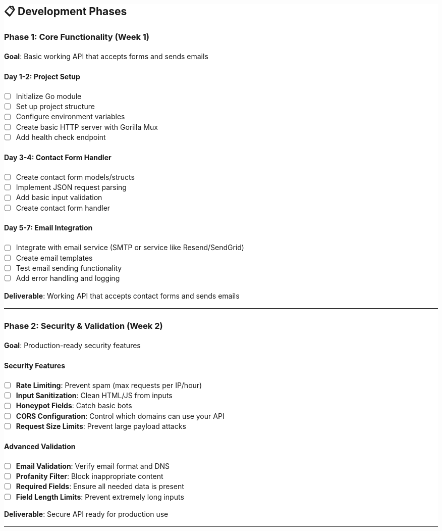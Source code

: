 ## 📋 Development Phases

### **Phase 1: Core Functionality (Week 1)**

**Goal**: Basic working API that accepts forms and sends emails

#### **Day 1-2: Project Setup**

- [ ] Initialize Go module
- [ ] Set up project structure
- [ ] Configure environment variables
- [ ] Create basic HTTP server with Gorilla Mux
- [ ] Add health check endpoint

#### **Day 3-4: Contact Form Handler**

- [ ] Create contact form models/structs
- [ ] Implement JSON request parsing
- [ ] Add basic input validation
- [ ] Create contact form handler

#### **Day 5-7: Email Integration**

- [ ] Integrate with email service (SMTP or service like Resend/SendGrid)
- [ ] Create email templates
- [ ] Test email sending functionality
- [ ] Add error handling and logging

**Deliverable**: Working API that accepts contact forms and sends emails

---

### **Phase 2: Security & Validation (Week 2)**

**Goal**: Production-ready security features

#### **Security Features**

- [ ] **Rate Limiting**: Prevent spam (max requests per IP/hour)
- [ ] **Input Sanitization**: Clean HTML/JS from inputs
- [ ] **Honeypot Fields**: Catch basic bots
- [ ] **CORS Configuration**: Control which domains can use your API
- [ ] **Request Size Limits**: Prevent large payload attacks

#### **Advanced Validation**

- [ ] **Email Validation**: Verify email format and DNS
- [ ] **Profanity Filter**: Block inappropriate content
- [ ] **Required Fields**: Ensure all needed data is present
- [ ] **Field Length Limits**: Prevent extremely long inputs

**Deliverable**: Secure API ready for production use

---
